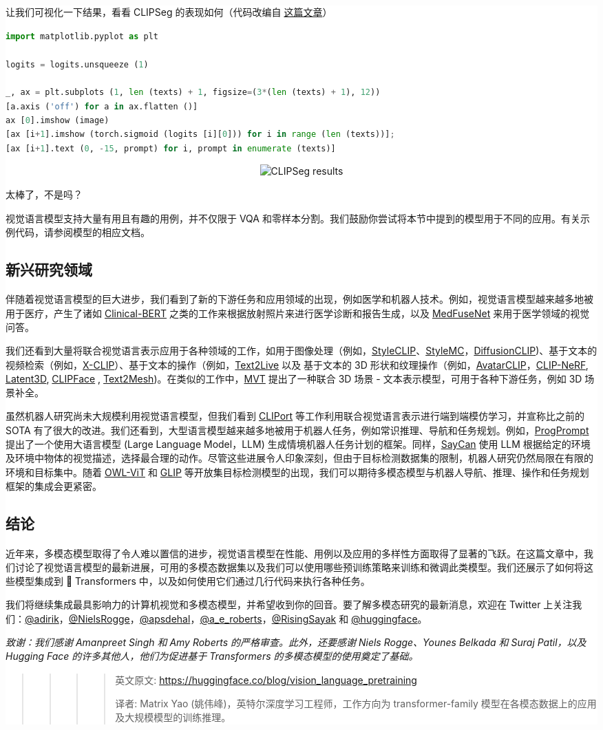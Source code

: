 让我们可视化一下结果，看看 CLIPSeg 的表现如何（代码改编自 [这篇文章](https://huggingface.co/blog/clipseg-zero-shot)）

```py
import matplotlib.pyplot as plt

logits = logits.unsqueeze (1)

_, ax = plt.subplots (1, len (texts) + 1, figsize=(3*(len (texts) + 1), 12))
[a.axis ('off') for a in ax.flatten ()]
ax [0].imshow (image)
[ax [i+1].imshow (torch.sigmoid (logits [i][0])) for i in range (len (texts))];
[ax [i+1].text (0, -15, prompt) for i, prompt in enumerate (texts)]
```

<p align="center">
    <img src="https://huggingface.co/datasets/huggingface/documentation-images/resolve/main/blog/128_vision_language_pretraining/clipseg_result.png" alt="CLIPSeg results">
</p>

太棒了，不是吗？
 
视觉语言模型支持大量有用且有趣的用例，并不仅限于 VQA 和零样本分割。我们鼓励你尝试将本节中提到的模型用于不同的应用。有关示例代码，请参阅模型的相应文档。
## 新兴研究领域

伴随着视觉语言模型的巨大进步，我们看到了新的下游任务和应用领域的出现，例如医学和机器人技术。例如，视觉语言模型越来越多地被用于医疗，产生了诸如 [Clinical-BERT](https://ojs.aaai.org/index.php/AAAI/article/view/20204) 之类的工作来根据放射照片来进行医学诊断和报告生成，以及 [MedFuseNet](https://www.nature.com/articles/s41598-021-98390-1) 来用于医学领域的视觉问答。

我们还看到大量将联合视觉语言表示应用于各种领域的工作，如用于图像处理（例如，[StyleCLIP](https://arxiv.org/abs/2103.17249)、[StyleMC](https://arxiv.org/abs/2112.08493)，[DiffusionCLIP](https://arxiv.org/abs/2110.02711))、基于文本的视频检索（例如，[X-CLIP](https://arxiv.org/abs/2207.07285)）、基于文本的操作（例如，[Text2Live](https://arxiv.org/abs/2204.02491) 以及 基于文本的 3D 形状和纹理操作（例如，[AvatarCLIP](https://arxiv.org/abs/2205.08535)，[CLIP-NeRF](https://arxiv.org/abs/2112.05139), [Latent3D](https://arxiv.org/abs/2202.06079), [CLIPFace](https://arxiv.org/abs/2212.01406) , [Text2Mesh](https://arxiv.org/abs/2112.03221))。在类似的工作中，[MVT](https://arxiv.org/abs/2204.02174) 提出了一种联合 3D 场景 - 文本表示模型，可用于各种下游任务，例如 3D 场景补全。


虽然机器人研究尚未大规模利用视觉语言模型，但我们看到 [CLIPort](https://arxiv.org/abs/2109.12098) 等工作利用联合视觉语言表示进行端到端模仿学习，并宣称比之前的 SOTA 有了很大的改进。我们还看到，大型语言模型越来越多地被用于机器人任务，例如常识推理、导航和任务规划。例如，[ProgPrompt](https://arxiv.org/abs/2209.11302) 提出了一个使用大语言模型 (Large Language Model，LLM) 生成情境机器人任务计划的框架。同样，[SayCan](https://say-can.github.io/assets/palm_saycan.pdf) 使用 LLM 根据给定的环境及环境中物体的视觉描述，选择最合理的动作。尽管这些进展令人印象深刻，但由于目标检测数据集的限制，机器人研究仍然局限在有限的环境和目标集中。随着 [OWL-ViT](https://arxiv.org/abs/2205.06230) 和 [GLIP](https://arxiv.org/abs/2112.03857) 等开放集目标检测模型的出现，我们可以期待多模态模型与机器人导航、推理、操作和任务规划框架的集成会更紧密。 
## 结论

近年来，多模态模型取得了令人难以置信的进步，视觉语言模型在性能、用例以及应用的多样性方面取得了显著的飞跃。在这篇文章中，我们讨论了视觉语言模型的最新进展，可用的多模态数据集以及我们可以使用哪些预训练策略来训练和微调此类模型。我们还展示了如何将这些模型集成到 🤗 Transformers 中，以及如何使用它们通过几行代码来执行各种任务。

我们将继续集成最具影响力的计算机视觉和多模态模型，并希望收到你的回音。要了解多模态研究的最新消息，欢迎在 Twitter 上关注我们：[@adirik](https://twitter.com/https://twitter.com/alaradirik)，[@NielsRogge](https://twitter.com/NielsRogge)，[@apsdehal](https://twitter.com/apsdehal)，[@a_e_roberts](https://twitter.com/a_e_roberts)，[@RisingSayak](https://mobile.twitter.com/a_e_roberts) 和 [@huggingface](https://twitter.com/huggingface)。


*致谢：我们感谢 Amanpreet Singh 和 Amy Roberts 的严格审查。此外，还要感谢 Niels Rogge、Younes Belkada 和 Suraj Patil，以及 Hugging Face 的许多其他人，他们为促进基于 Transformers 的多模态模型的使用奠定了基础。*

>>>> 英文原文: <url> https://huggingface.co/blog/vision_language_pretraining </url>
>>>>
>>>> 译者: Matrix Yao (姚伟峰)，英特尔深度学习工程师，工作方向为 transformer-family 模型在各模态数据上的应用及大规模模型的训练推理。